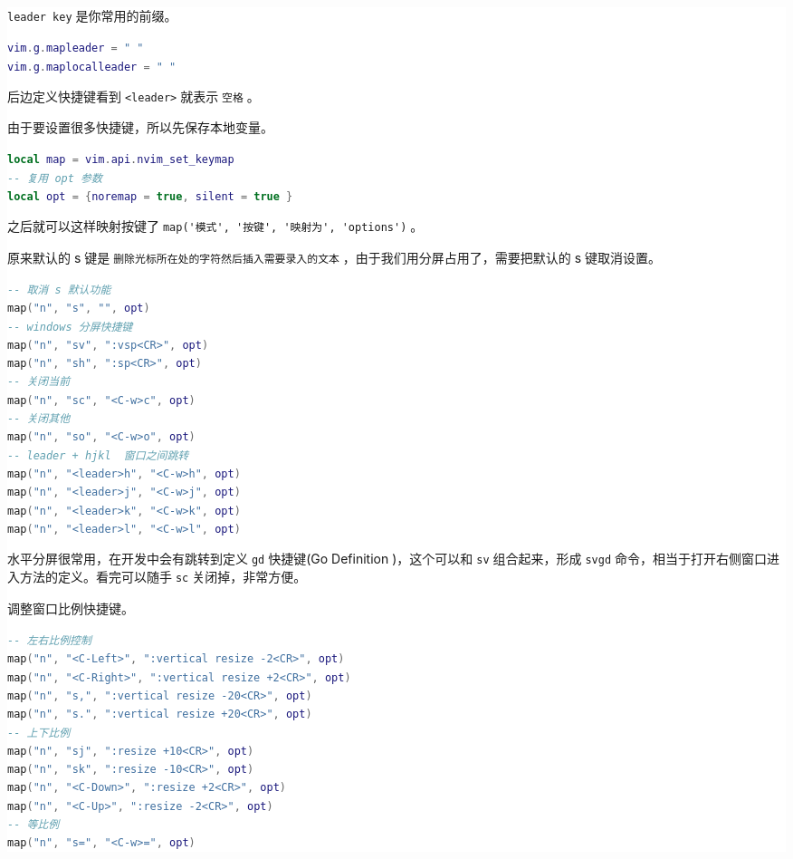 `leader key` 是你常用的前缀。

```lua
vim.g.mapleader = " "
vim.g.maplocalleader = " "
```

后边定义快捷键看到 `<leader>` 就表示 `空格` 。

由于要设置很多快捷键，所以先保存本地变量。

```lua
local map = vim.api.nvim_set_keymap
-- 复用 opt 参数
local opt = {noremap = true, silent = true }
```

之后就可以这样映射按键了 `map('模式', '按键', '映射为', 'options')` 。

原来默认的 s 键是 `删除光标所在处的字符然后插入需要录入的文本` ，由于我们用分屏占用了，需要把默认的 s 键取消设置。

```lua
-- 取消 s 默认功能
map("n", "s", "", opt)
-- windows 分屏快捷键
map("n", "sv", ":vsp<CR>", opt)
map("n", "sh", ":sp<CR>", opt)
-- 关闭当前
map("n", "sc", "<C-w>c", opt)
-- 关闭其他
map("n", "so", "<C-w>o", opt)
-- leader + hjkl  窗口之间跳转
map("n", "<leader>h", "<C-w>h", opt)
map("n", "<leader>j", "<C-w>j", opt)
map("n", "<leader>k", "<C-w>k", opt)
map("n", "<leader>l", "<C-w>l", opt)
```

水平分屏很常用，在开发中会有跳转到定义 `gd` 快捷键(Go Definition )，这个可以和 `sv` 组合起来，形成 `svgd` 命令，相当于打开右侧窗口进入方法的定义。看完可以随手 `sc` 关闭掉，非常方便。

调整窗口比例快捷键。

```lua
-- 左右比例控制
map("n", "<C-Left>", ":vertical resize -2<CR>", opt)
map("n", "<C-Right>", ":vertical resize +2<CR>", opt)
map("n", "s,", ":vertical resize -20<CR>", opt)
map("n", "s.", ":vertical resize +20<CR>", opt)
-- 上下比例
map("n", "sj", ":resize +10<CR>", opt)
map("n", "sk", ":resize -10<CR>", opt)
map("n", "<C-Down>", ":resize +2<CR>", opt)
map("n", "<C-Up>", ":resize -2<CR>", opt)
-- 等比例
map("n", "s=", "<C-w>=", opt)
```
